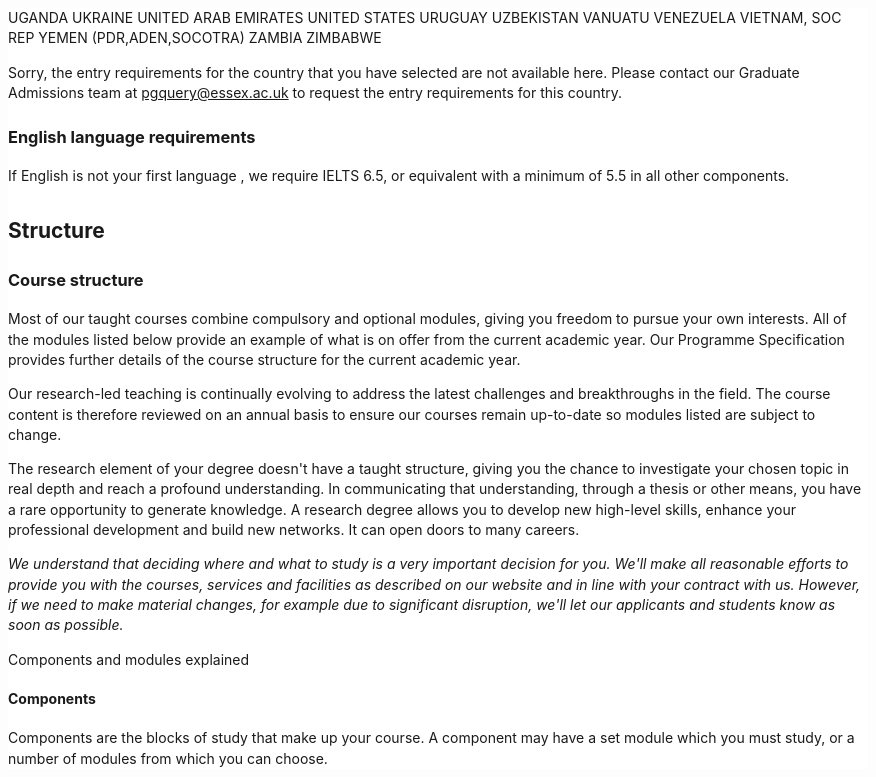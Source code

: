 UGANDA 
UKRAINE 
UNITED ARAB EMIRATES 
UNITED STATES 
URUGUAY 
UZBEKISTAN 
VANUATU 
VENEZUELA 
VIETNAM, SOC REP 
YEMEN (PDR,ADEN,SOCOTRA) 
ZAMBIA 
ZIMBABWE

Sorry, the entry requirements for the country that you have selected are not available here. Please contact our Graduate Admissions team at [pgquery@essex.ac.uk](mailto:pgquery@essex.ac.uk) to request the entry requirements for this country.

### English language requirements

If English is not your first language , we require IELTS 6.5, or equivalent with a minimum of 5.5 in all other components.

## Structure

### Course structure

Most of our taught courses combine compulsory and optional modules, giving you freedom to pursue your own interests. All of the modules listed below provide an example of what is on offer from the current academic year. Our Programme Specification provides further details of the course structure for the current academic year.

Our research-led teaching is continually evolving to address the latest challenges and breakthroughs in the field. The course content is therefore reviewed on an annual basis to ensure our courses remain up-to-date so modules listed are subject to change.

The research element of your degree doesn't have a taught structure, giving you the chance to investigate your chosen topic in real depth and reach a profound understanding. In communicating that understanding, through a thesis or other means, you have a rare opportunity to generate knowledge. A research degree allows you to develop new high-level skills, enhance your professional development and build new networks. It can open doors to many careers.

*We understand that deciding where and what to study is a very important decision for you. We'll make all reasonable efforts to provide you with the courses, services and facilities as described on our website and in line with your contract with us. However, if we need to make material changes, for example due to significant disruption, we'll let our applicants and students know as soon as possible.*

Components and modules explained

#### Components

Components are the blocks of study that make up your course. A component may have a set module which you must study, or a number of modules from which you can choose.
